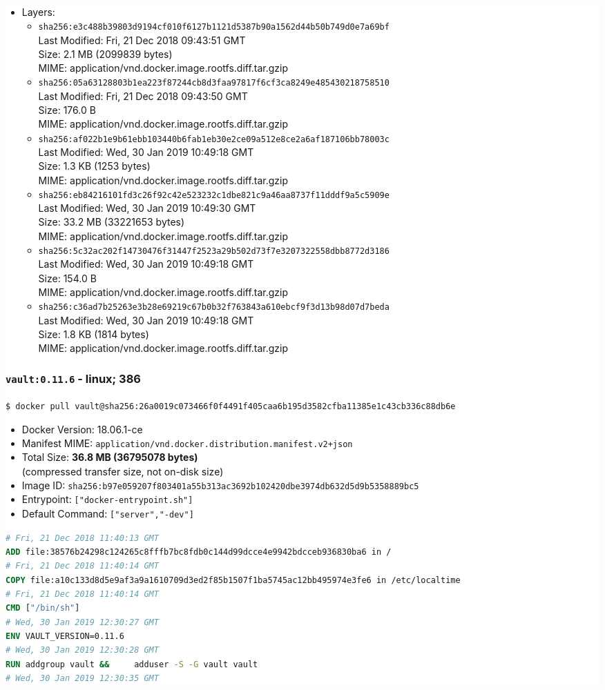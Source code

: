 -	Layers:
	-	`sha256:e3c488b39803d9194cf010f6127b1121d5387b90a1562d44b50b749d0e7a69bf`  
		Last Modified: Fri, 21 Dec 2018 09:43:51 GMT  
		Size: 2.1 MB (2099839 bytes)  
		MIME: application/vnd.docker.image.rootfs.diff.tar.gzip
	-	`sha256:05a63128803b1ea223f87244cb8d3faa97817f6cf3ca8249e485430218758510`  
		Last Modified: Fri, 21 Dec 2018 09:43:50 GMT  
		Size: 176.0 B  
		MIME: application/vnd.docker.image.rootfs.diff.tar.gzip
	-	`sha256:af022b1e9b61ebb103440b6fab1eb30e2ce09a512e8ce2a6af187106bb78003c`  
		Last Modified: Wed, 30 Jan 2019 10:49:18 GMT  
		Size: 1.3 KB (1253 bytes)  
		MIME: application/vnd.docker.image.rootfs.diff.tar.gzip
	-	`sha256:eb84216101fd3c26f92c42e523232c1dbe821c9a46aa8737f11dddf9a5c5909e`  
		Last Modified: Wed, 30 Jan 2019 10:49:30 GMT  
		Size: 33.2 MB (33221653 bytes)  
		MIME: application/vnd.docker.image.rootfs.diff.tar.gzip
	-	`sha256:5c32ac202f14730476f31447f2523a29b502d73f7e3207322558dbb8772d3186`  
		Last Modified: Wed, 30 Jan 2019 10:49:18 GMT  
		Size: 154.0 B  
		MIME: application/vnd.docker.image.rootfs.diff.tar.gzip
	-	`sha256:c36ad7b25263e3b28e69219c67b0b32f763843a610ebcf9f3d13b98d07d7beda`  
		Last Modified: Wed, 30 Jan 2019 10:49:18 GMT  
		Size: 1.8 KB (1814 bytes)  
		MIME: application/vnd.docker.image.rootfs.diff.tar.gzip

### `vault:0.11.6` - linux; 386

```console
$ docker pull vault@sha256:26a0019c073466f0f4491f405caa6b195d3582cfba11385e1c43cb336c88db6e
```

-	Docker Version: 18.06.1-ce
-	Manifest MIME: `application/vnd.docker.distribution.manifest.v2+json`
-	Total Size: **36.8 MB (36795078 bytes)**  
	(compressed transfer size, not on-disk size)
-	Image ID: `sha256:b97e059207f803401a55b313ac3692b102420dbe3974db632d5d9b5358889bc5`
-	Entrypoint: `["docker-entrypoint.sh"]`
-	Default Command: `["server","-dev"]`

```dockerfile
# Fri, 21 Dec 2018 11:40:13 GMT
ADD file:38576b24298c124265c8fffb7bc8fdb0c144d99dcce4e9942bdcceb936830ba6 in / 
# Fri, 21 Dec 2018 11:40:14 GMT
COPY file:a10c133d8d5e9af3a9a1610709d3ed2f85b1507f1ba5745ac12bb495974e3fe6 in /etc/localtime 
# Fri, 21 Dec 2018 11:40:14 GMT
CMD ["/bin/sh"]
# Wed, 30 Jan 2019 12:30:27 GMT
ENV VAULT_VERSION=0.11.6
# Wed, 30 Jan 2019 12:30:28 GMT
RUN addgroup vault &&     adduser -S -G vault vault
# Wed, 30 Jan 2019 12:30:35 GMT
```